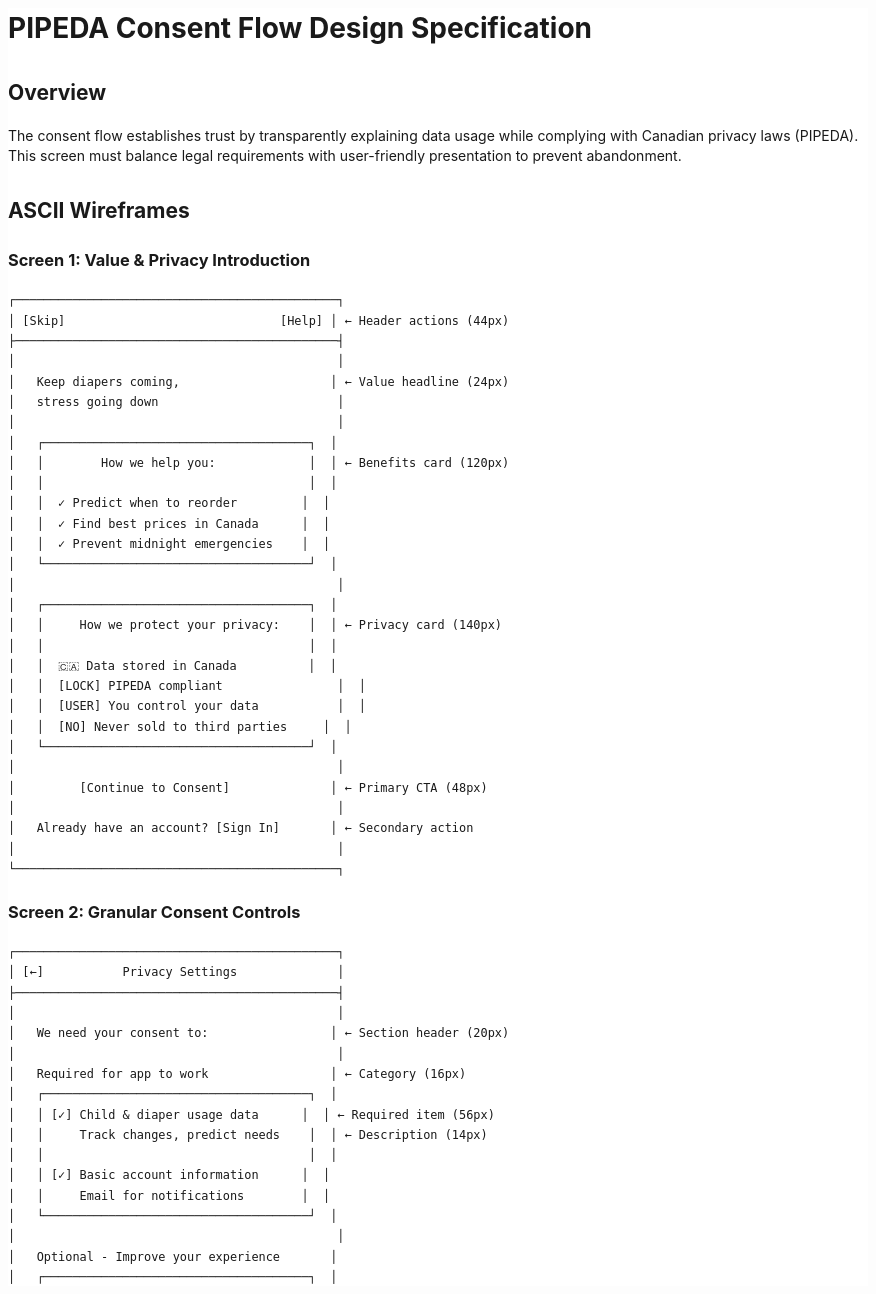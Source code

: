 # PIPEDA Consent Flow Design Specification

## Overview
The consent flow establishes trust by transparently explaining data usage while complying with Canadian privacy laws (PIPEDA). This screen must balance legal requirements with user-friendly presentation to prevent abandonment.

## ASCII Wireframes

### Screen 1: Value & Privacy Introduction
```ascii
┌─────────────────────────────────────────────┐
│ [Skip]                              [Help] │ ← Header actions (44px)
├─────────────────────────────────────────────┤
│                                             │
│   Keep diapers coming,                     │ ← Value headline (24px)
│   stress going down                         │
│                                             │
│   ┌─────────────────────────────────────┐  │
│   │        How we help you:             │  │ ← Benefits card (120px)
│   │                                     │  │
│   │  ✓ Predict when to reorder         │  │
│   │  ✓ Find best prices in Canada      │  │
│   │  ✓ Prevent midnight emergencies    │  │
│   └─────────────────────────────────────┘  │
│                                             │
│   ┌─────────────────────────────────────┐  │
│   │     How we protect your privacy:    │  │ ← Privacy card (140px)
│   │                                     │  │
│   │  🇨🇦 Data stored in Canada          │  │
│   │  [LOCK] PIPEDA compliant                │  │
│   │  [USER] You control your data           │  │
│   │  [NO] Never sold to third parties     │  │
│   └─────────────────────────────────────┘  │
│                                             │
│         [Continue to Consent]              │ ← Primary CTA (48px)
│                                             │
│   Already have an account? [Sign In]       │ ← Secondary action
│                                             │
└─────────────────────────────────────────────┐
```

### Screen 2: Granular Consent Controls
```ascii
┌─────────────────────────────────────────────┐
│ [←]           Privacy Settings              │
├─────────────────────────────────────────────┤
│                                             │
│   We need your consent to:                 │ ← Section header (20px)
│                                             │
│   Required for app to work                 │ ← Category (16px)
│   ┌─────────────────────────────────────┐  │
│   │ [✓] Child & diaper usage data      │  │ ← Required item (56px)
│   │     Track changes, predict needs    │  │ ← Description (14px)
│   │                                     │  │
│   │ [✓] Basic account information      │  │
│   │     Email for notifications        │  │
│   └─────────────────────────────────────┘  │
│                                             │
│   Optional - Improve your experience       │
│   ┌─────────────────────────────────────┐  │
```